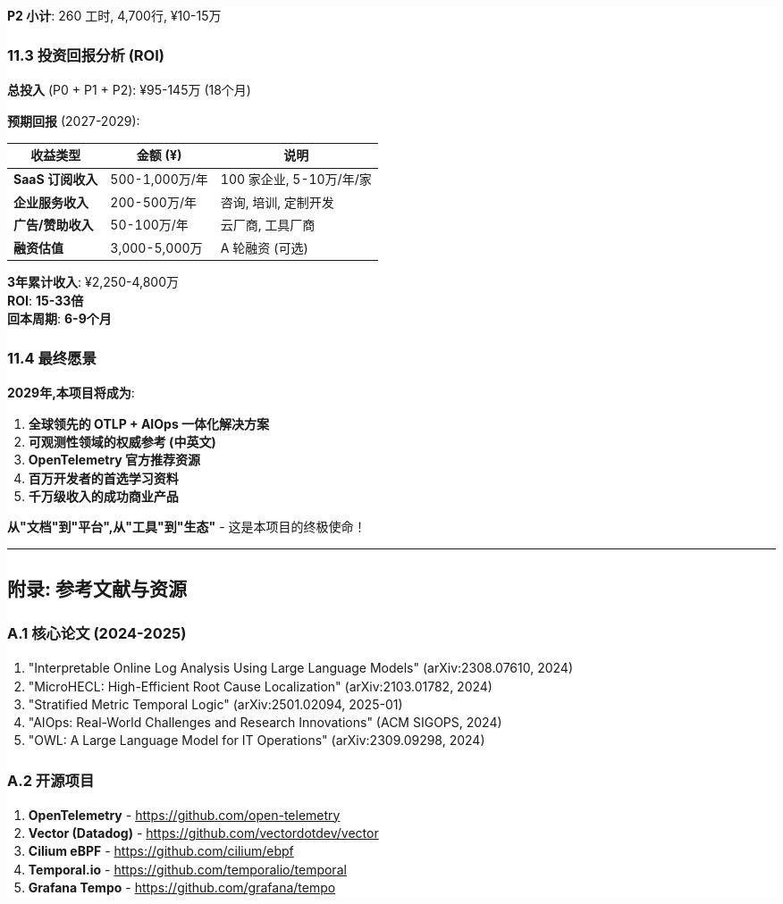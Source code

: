 **P2 小计**: 260 工时, 4,700行, ¥10-15万

### 11.3 投资回报分析 (ROI)

**总投入** (P0 + P1 + P2): ¥95-145万 (18个月)

**预期回报** (2027-2029):

| 收益类型 | 金额 (¥) | 说明 |
|---------|---------|------|
| **SaaS 订阅收入** | 500-1,000万/年 | 100 家企业, 5-10万/年/家 |
| **企业服务收入** | 200-500万/年 | 咨询, 培训, 定制开发 |
| **广告/赞助收入** | 50-100万/年 | 云厂商, 工具厂商 |
| **融资估值** | 3,000-5,000万 | A 轮融资 (可选) |

**3年累计收入**: ¥2,250-4,800万  
**ROI**: **15-33倍**  
**回本周期**: **6-9个月**

### 11.4 最终愿景

**2029年,本项目将成为**:

1. **全球领先的 OTLP + AIOps 一体化解决方案**
2. **可观测性领域的权威参考 (中英文)**
3. **OpenTelemetry 官方推荐资源**
4. **百万开发者的首选学习资料**
5. **千万级收入的成功商业产品**

**从"文档"到"平台",从"工具"到"生态"** - 这是本项目的终极使命！

---

## 附录: 参考文献与资源

### A.1 核心论文 (2024-2025)

1. "Interpretable Online Log Analysis Using Large Language Models" (arXiv:2308.07610, 2024)
2. "MicroHECL: High-Efficient Root Cause Localization" (arXiv:2103.01782, 2024)
3. "Stratified Metric Temporal Logic" (arXiv:2501.02094, 2025-01)
4. "AIOps: Real-World Challenges and Research Innovations" (ACM SIGOPS, 2024)
5. "OWL: A Large Language Model for IT Operations" (arXiv:2309.09298, 2024)

### A.2 开源项目

1. **OpenTelemetry** - <https://github.com/open-telemetry>
2. **Vector (Datadog)** - <https://github.com/vectordotdev/vector>
3. **Cilium eBPF** - <https://github.com/cilium/ebpf>
4. **Temporal.io** - <https://github.com/temporalio/temporal>
5. **Grafana Tempo** - <https://github.com/grafana/tempo>
